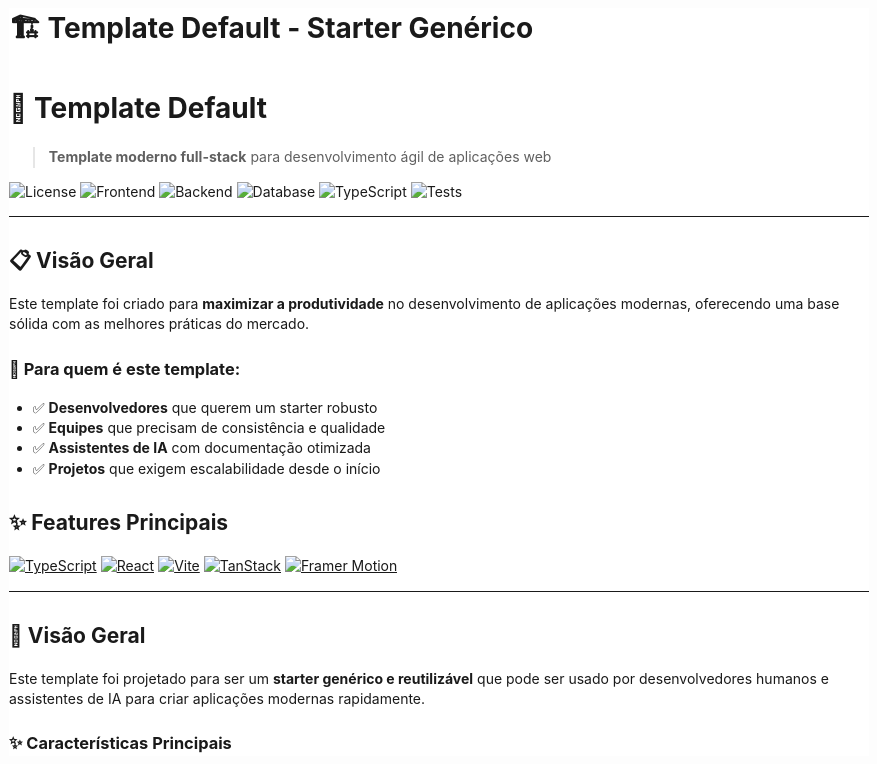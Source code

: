 # 🏗️ Template Default - Starter Genérico

# 🚀 Template Default

> **Template moderno full-stack** para desenvolvimento ágil de aplicações web

![License](https://img.shields.io/badge/license-MIT-green)
![Frontend](https://img.shields.io/badge/frontend-React_18.2-blue)
![Backend](https://img.shields.io/badge/backend-NestJS_10-red) 
![Database](https://img.shields.io/badge/database-PostgreSQL_16-blue)
![TypeScript](https://img.shields.io/badge/TypeScript-5.6-blue)
![Tests](https://img.shields.io/badge/tests-36%2F36_passing-brightgreen)

---

## 📋 **Visão Geral**

Este template foi criado para **maximizar a produtividade** no desenvolvimento de aplicações modernas, oferecendo uma base sólida com as melhores práticas do mercado.

### 🎯 **Para quem é este template:**
- ✅ **Desenvolvedores** que querem um starter robusto
- ✅ **Equipes** que precisam de consistência e qualidade
- ✅ **Assistentes de IA** com documentação otimizada
- ✅ **Projetos** que exigem escalabilidade desde o início

## ✨ **Features Principais**

[![TypeScript](https://img.shields.io/badge/TypeScript-5.3-blue)](https://typescriptlang.org)
[![React](https://img.shields.io/badge/React-18.2-blue)](https://reactjs.org)
[![Vite](https://img.shields.io/badge/Vite-5.0-green)](https://vitejs.dev)
[![TanStack](https://img.shields.io/badge/TanStack-Query%20%26%20Router-orange)](https://tanstack.com)
[![Framer Motion](https://img.shields.io/badge/Framer%20Motion-11.0-purple)](https://framer.com/motion)

---

## 🎯 **Visão Geral**

Este template foi projetado para ser um **starter genérico e reutilizável** que pode ser usado por desenvolvedores humanos e assistentes de IA para criar aplicações modernas rapidamente.

### ✨ **Características Principais**
